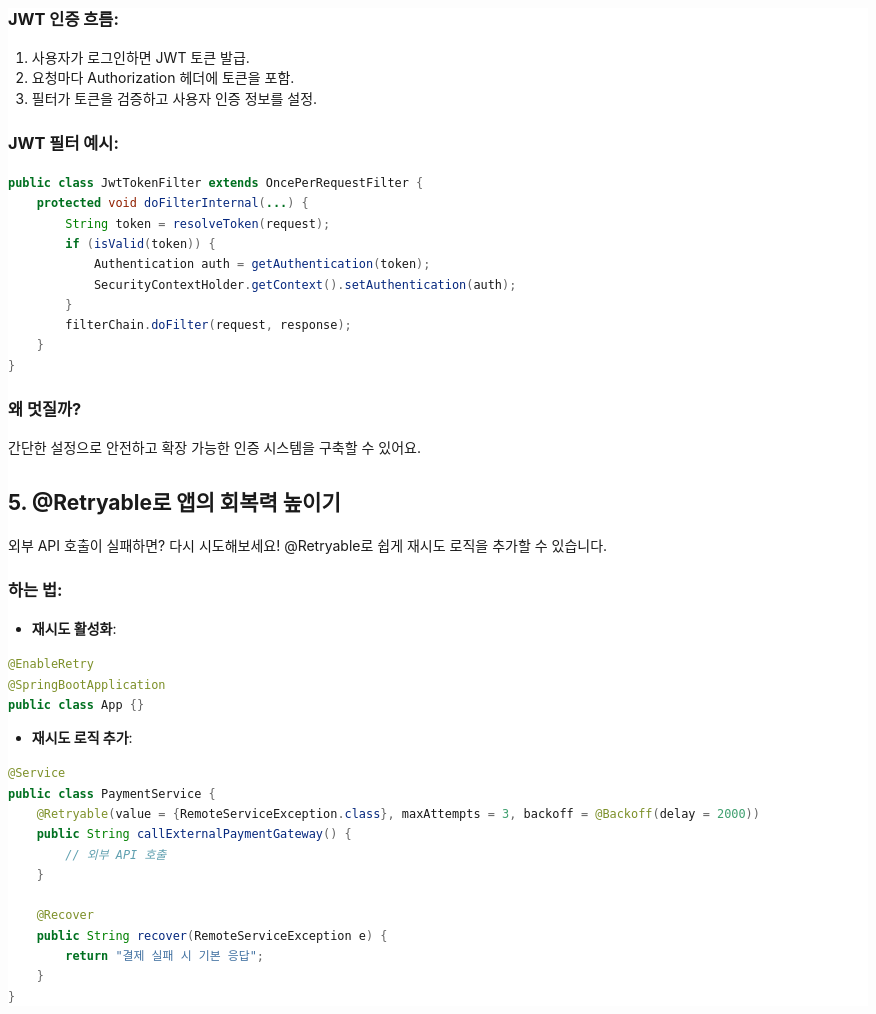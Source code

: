 ### JWT 인증 흐름:

1. 사용자가 로그인하면 JWT 토큰 발급.
2. 요청마다 Authorization 헤더에 토큰을 포함.
3. 필터가 토큰을 검증하고 사용자 인증 정보를 설정.

### JWT 필터 예시:

```java
public class JwtTokenFilter extends OncePerRequestFilter {
    protected void doFilterInternal(...) {
        String token = resolveToken(request);
        if (isValid(token)) {
            Authentication auth = getAuthentication(token);
            SecurityContextHolder.getContext().setAuthentication(auth);
        }
        filterChain.doFilter(request, response);
    }
}
```

### 왜 멋질까?

간단한 설정으로 안전하고 확장 가능한 인증 시스템을 구축할 수 있어요.

## 5. @Retryable로 앱의 회복력 높이기

외부 API 호출이 실패하면? 다시 시도해보세요! @Retryable로 쉽게 재시도 로직을 추가할 수 있습니다.

### 하는 법:

- **재시도 활성화**:

```java
@EnableRetry
@SpringBootApplication
public class App {}
```

- **재시도 로직 추가**:

```java
@Service
public class PaymentService {
    @Retryable(value = {RemoteServiceException.class}, maxAttempts = 3, backoff = @Backoff(delay = 2000))
    public String callExternalPaymentGateway() {
        // 외부 API 호출
    }
    
    @Recover
    public String recover(RemoteServiceException e) {
        return "결제 실패 시 기본 응답";
    }
}
```
